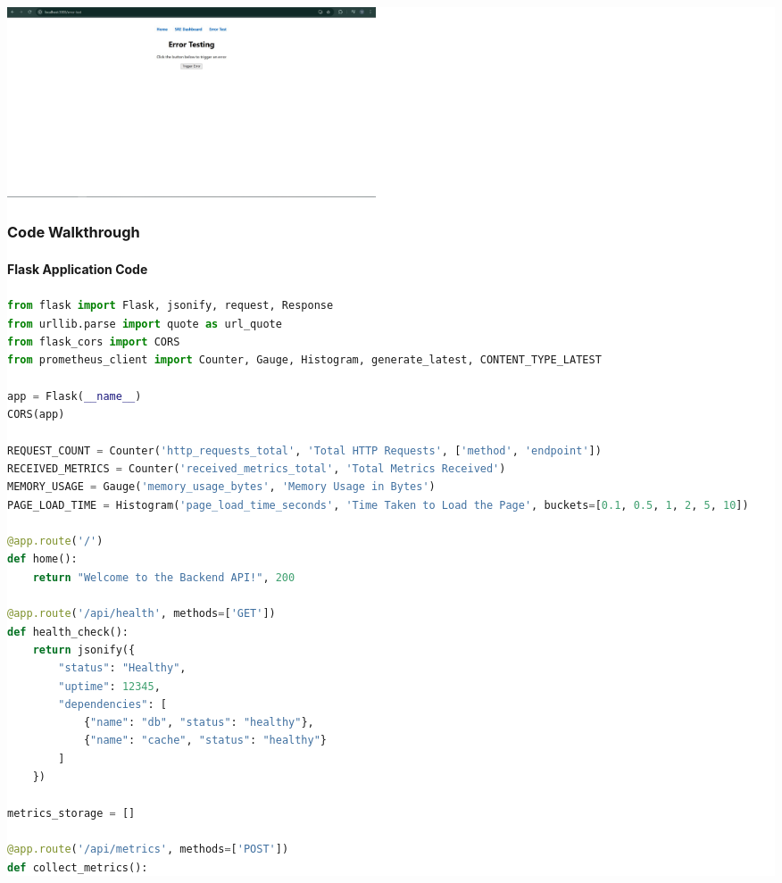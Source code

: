   <img src="../images/day-29/screenshot5.jpg" width="48%" />
</p>

### Code Walkthrough

#### Flask Application Code

```python
from flask import Flask, jsonify, request, Response
from urllib.parse import quote as url_quote
from flask_cors import CORS
from prometheus_client import Counter, Gauge, Histogram, generate_latest, CONTENT_TYPE_LATEST

app = Flask(__name__)
CORS(app)

REQUEST_COUNT = Counter('http_requests_total', 'Total HTTP Requests', ['method', 'endpoint'])
RECEIVED_METRICS = Counter('received_metrics_total', 'Total Metrics Received')
MEMORY_USAGE = Gauge('memory_usage_bytes', 'Memory Usage in Bytes')
PAGE_LOAD_TIME = Histogram('page_load_time_seconds', 'Time Taken to Load the Page', buckets=[0.1, 0.5, 1, 2, 5, 10])

@app.route('/')  
def home():
    return "Welcome to the Backend API!", 200

@app.route('/api/health', methods=['GET'])
def health_check():
    return jsonify({
        "status": "Healthy",
        "uptime": 12345,
        "dependencies": [
            {"name": "db", "status": "healthy"},
            {"name": "cache", "status": "healthy"}
        ]
    })

metrics_storage = []

@app.route('/api/metrics', methods=['POST'])
def collect_metrics():
```